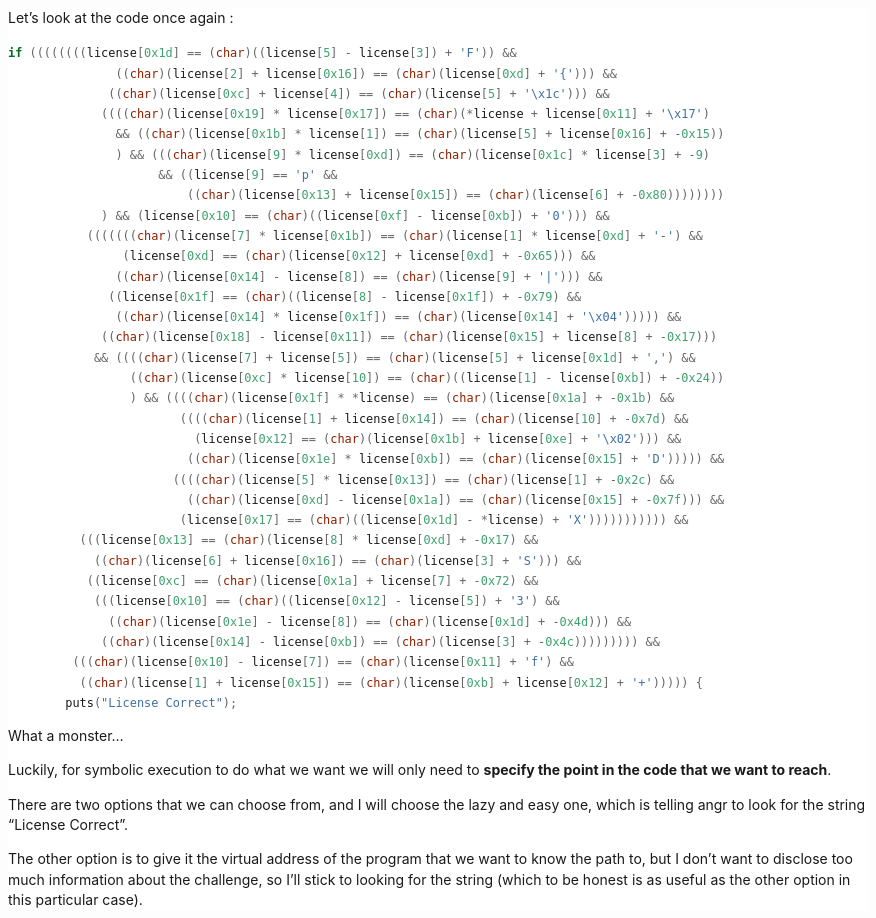 Let’s look at the code once again :

```c
if ((((((((license[0x1d] == (char)((license[5] - license[3]) + 'F')) &&
               ((char)(license[2] + license[0x16]) == (char)(license[0xd] + '{'))) &&
              ((char)(license[0xc] + license[4]) == (char)(license[5] + '\x1c'))) &&
             ((((char)(license[0x19] * license[0x17]) == (char)(*license + license[0x11] + '\x17')
               && ((char)(license[0x1b] * license[1]) == (char)(license[5] + license[0x16] + -0x15))
               ) && (((char)(license[9] * license[0xd]) == (char)(license[0x1c] * license[3] + -9)
                     && ((license[9] == 'p' &&
                         ((char)(license[0x13] + license[0x15]) == (char)(license[6] + -0x80))))))))
             ) && (license[0x10] == (char)((license[0xf] - license[0xb]) + '0'))) &&
           (((((((char)(license[7] * license[0x1b]) == (char)(license[1] * license[0xd] + '-') &&
                (license[0xd] == (char)(license[0x12] + license[0xd] + -0x65))) &&
               ((char)(license[0x14] - license[8]) == (char)(license[9] + '|'))) &&
              ((license[0x1f] == (char)((license[8] - license[0x1f]) + -0x79) &&
               ((char)(license[0x14] * license[0x1f]) == (char)(license[0x14] + '\x04'))))) &&
             ((char)(license[0x18] - license[0x11]) == (char)(license[0x15] + license[8] + -0x17)))
            && ((((char)(license[7] + license[5]) == (char)(license[5] + license[0x1d] + ',') &&
                 ((char)(license[0xc] * license[10]) == (char)((license[1] - license[0xb]) + -0x24))
                 ) && ((((char)(license[0x1f] * *license) == (char)(license[0x1a] + -0x1b) &&
                        ((((char)(license[1] + license[0x14]) == (char)(license[10] + -0x7d) &&
                          (license[0x12] == (char)(license[0x1b] + license[0xe] + '\x02'))) &&
                         ((char)(license[0x1e] * license[0xb]) == (char)(license[0x15] + 'D'))))) &&
                       ((((char)(license[5] * license[0x13]) == (char)(license[1] + -0x2c) &&
                         ((char)(license[0xd] - license[0x1a]) == (char)(license[0x15] + -0x7f))) &&
                        (license[0x17] == (char)((license[0x1d] - *license) + 'X'))))))))))) &&
          (((license[0x13] == (char)(license[8] * license[0xd] + -0x17) &&
            ((char)(license[6] + license[0x16]) == (char)(license[3] + 'S'))) &&
           ((license[0xc] == (char)(license[0x1a] + license[7] + -0x72) &&
            (((license[0x10] == (char)((license[0x12] - license[5]) + '3') &&
              ((char)(license[0x1e] - license[8]) == (char)(license[0x1d] + -0x4d))) &&
             ((char)(license[0x14] - license[0xb]) == (char)(license[3] + -0x4c))))))))) &&
         (((char)(license[0x10] - license[7]) == (char)(license[0x11] + 'f') &&
          ((char)(license[1] + license[0x15]) == (char)(license[0xb] + license[0x12] + '+'))))) {
        puts("License Correct");
```

What a monster…

Luckily, for symbolic execution to do what we want we will only need to **specify the point in the code that we want to reach**.

There are two options that we can choose from, and I will choose the lazy and easy one, which is telling angr to look for the string “License Correct”.

The other option is to give it the virtual address of the program that we want to know the path to, but I don’t want to disclose too much information about the challenge, so I’ll stick to looking for the string (which to be honest is as useful as the other option in this particular case).
